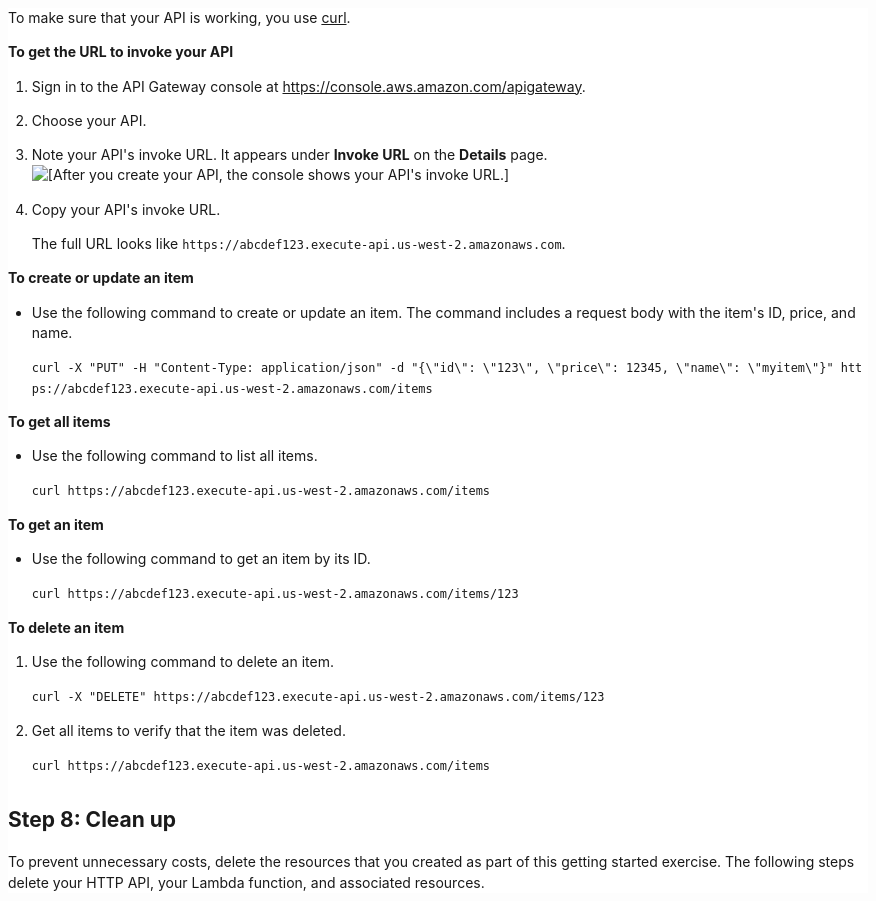 To make sure that your API is working, you use [curl](https://curl.se)\.

**To get the URL to invoke your API**

1. Sign in to the API Gateway console at [https://console\.aws\.amazon\.com/apigateway](https://console.aws.amazon.com/apigateway)\.

1. Choose your API\.

1. Note your API's invoke URL\. It appears under **Invoke URL** on the **Details** page\.  
![\[After you create your API, the console shows your API's invoke URL.\]](http://docs.aws.amazon.com/apigateway/latest/developerguide/images/ddb-invoke-url.png)

1. Copy your API's invoke URL\. 

   The full URL looks like `https://abcdef123.execute-api.us-west-2.amazonaws.com`\. 

**To create or update an item**
+ Use the following command to create or update an item\. The command includes a request body with the item's ID, price, and name\.

  ```
  curl -X "PUT" -H "Content-Type: application/json" -d "{\"id\": \"123\", \"price\": 12345, \"name\": \"myitem\"}" https://abcdef123.execute-api.us-west-2.amazonaws.com/items
  ```

**To get all items**
+ Use the following command to list all items\.

  ```
  curl https://abcdef123.execute-api.us-west-2.amazonaws.com/items
  ```

**To get an item**
+ Use the following command to get an item by its ID\.

  ```
  curl https://abcdef123.execute-api.us-west-2.amazonaws.com/items/123
  ```

**To delete an item**

1. Use the following command to delete an item\.

   ```
   curl -X "DELETE" https://abcdef123.execute-api.us-west-2.amazonaws.com/items/123
   ```

1. Get all items to verify that the item was deleted\.

   ```
   curl https://abcdef123.execute-api.us-west-2.amazonaws.com/items
   ```

## Step 8: Clean up<a name="http-api-dynamo-db-cleanup"></a>

To prevent unnecessary costs, delete the resources that you created as part of this getting started exercise\. The following steps delete your HTTP API, your Lambda function, and associated resources\.
